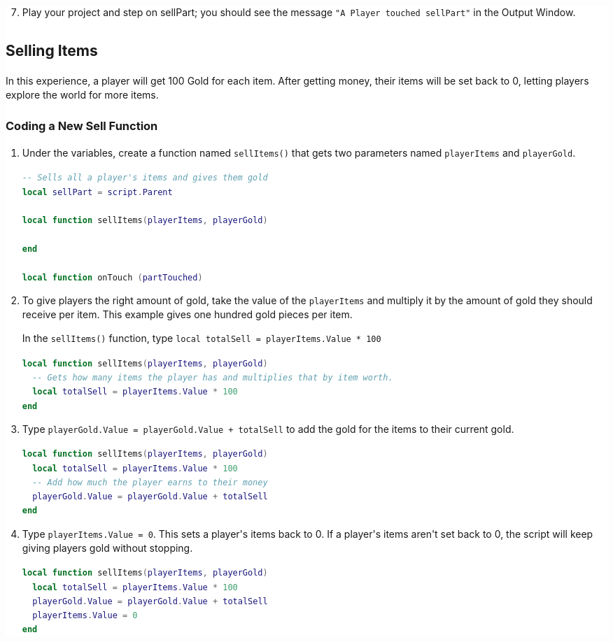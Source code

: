 7. Play your project and step on sellPart; you should see the message `"A Player touched sellPart"` in the Output Window.

## Selling Items

In this experience, a player will get 100 Gold for each item. After getting money, their items will be set back to 0, letting players explore the world for more items.

### Coding a New Sell Function

1. Under the variables, create a function named `sellItems()` that gets two parameters named `playerItems` and `playerGold`.

   ```lua
   -- Sells all a player's items and gives them gold
   local sellPart = script.Parent

   local function sellItems(playerItems, playerGold)

   end

   local function onTouch (partTouched)
   ```

2. To give players the right amount of gold, take the value of the `playerItems` and multiply it by the amount of gold they should receive per item. This example gives one hundred gold pieces per item.

   In the `sellItems()` function, type `local totalSell = playerItems.Value * 100`

   ```lua
   local function sellItems(playerItems, playerGold)
     -- Gets how many items the player has and multiplies that by item worth.
     local totalSell = playerItems.Value * 100
   end
   ```

3. Type `playerGold.Value = playerGold.Value + totalSell` to add the gold for the items to their current gold.

   ```lua
   local function sellItems(playerItems, playerGold)
     local totalSell = playerItems.Value * 100
     -- Add how much the player earns to their money
     playerGold.Value = playerGold.Value + totalSell
   end
   ```

4. Type `playerItems.Value = 0`. This sets a player's items back to 0. If a player's items aren't set back to 0, the script will keep giving players gold without stopping.

   ```lua
   local function sellItems(playerItems, playerGold)
     local totalSell = playerItems.Value * 100
     playerGold.Value = playerGold.Value + totalSell
     playerItems.Value = 0
   end
   ```
